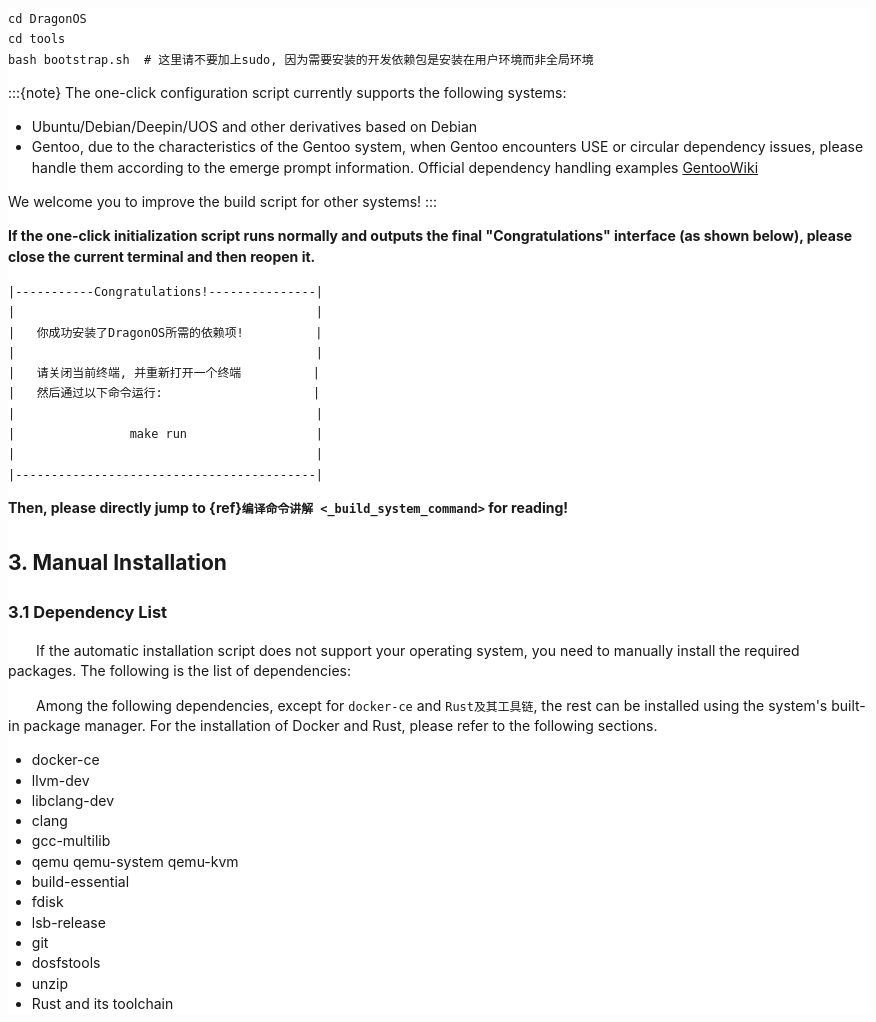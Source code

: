 ```shell
cd DragonOS
cd tools
bash bootstrap.sh  # 这里请不要加上sudo, 因为需要安装的开发依赖包是安装在用户环境而非全局环境
```

:::{note}
The one-click configuration script currently supports the following systems:

- Ubuntu/Debian/Deepin/UOS and other derivatives based on Debian
- Gentoo, due to the characteristics of the Gentoo system, when Gentoo encounters USE or circular dependency issues, please handle them according to the emerge prompt information. Official dependency handling examples [GentooWiki](https://wiki.gentoo.org/wiki/Handbook:AMD64/Full/Working/zh-cn#.E5.BD.93_Portage_.E6.8A.A5.E9.94.99.E7.9A.84.E6.97.B6.E5.80.99)

We welcome you to improve the build script for other systems!
:::

**If the one-click initialization script runs normally and outputs the final "Congratulations" interface (as shown below), please close the current terminal and then reopen it.**

```shell
|-----------Congratulations!---------------|
|                                          |
|   你成功安装了DragonOS所需的依赖项!          |
|                                          |
|   请关闭当前终端, 并重新打开一个终端          |
|   然后通过以下命令运行:                     |
|                                          |
|                make run                  |
|                                          |
|------------------------------------------|
```

**Then, please directly jump to {ref}`编译命令讲解 <_build_system_command>` for reading!**

## 3. Manual Installation

### 3.1 Dependency List

&emsp;&emsp;If the automatic installation script does not support your operating system, you need to manually install the required packages. The following is the list of dependencies:

&emsp;&emsp;Among the following dependencies, except for `docker-ce` and `Rust及其工具链`, the rest can be installed using the system's built-in package manager. For the installation of Docker and Rust, please refer to the following sections.

- docker-ce
- llvm-dev
- libclang-dev
- clang
- gcc-multilib
- qemu qemu-system qemu-kvm
- build-essential
- fdisk
- lsb-release
- git
- dosfstools
- unzip
- Rust and its toolchain

